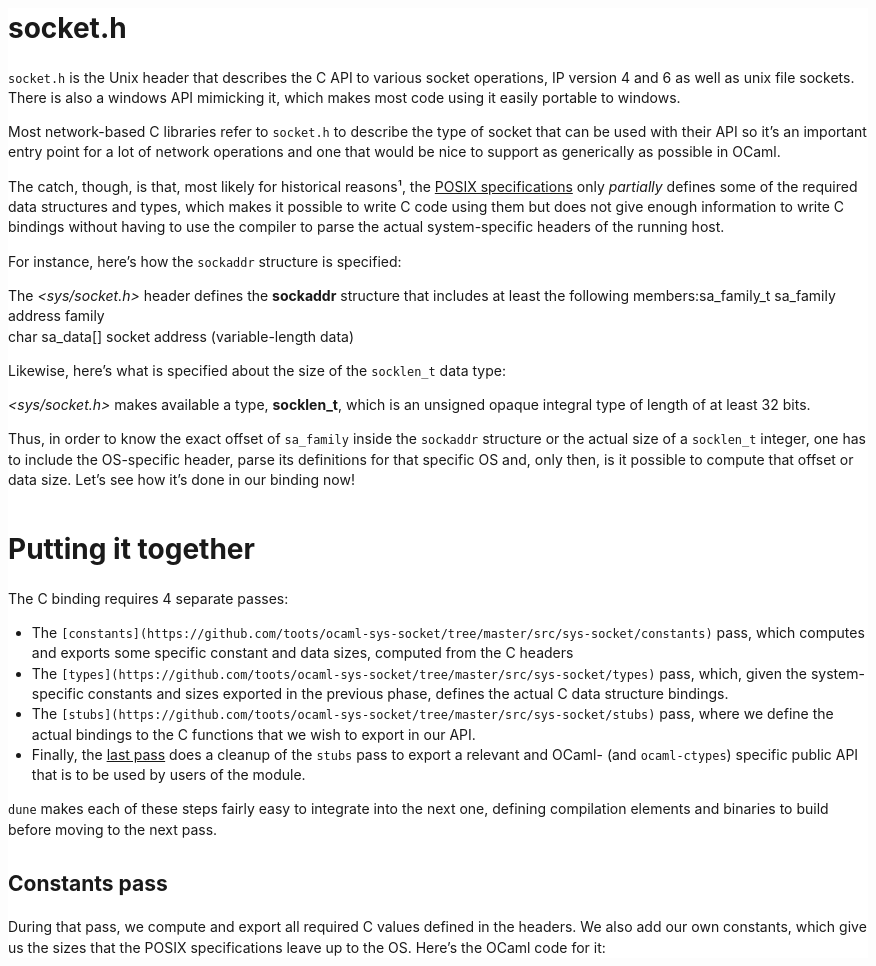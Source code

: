 # socket.h

`socket.h` is the Unix header that describes the C API to various socket operations, IP version 4 and 6 as well as unix file sockets. There is also a windows API mimicking it, which makes most code using it easily portable to windows.

Most network-based C libraries refer to `socket.h` to describe the type of socket that can be used with their API so it’s an important entry point for a lot of network operations and one that would be nice to support as generically as possible in OCaml.

The catch, though, is that, most likely for historical reasons¹, the [POSIX specifications](https://pubs.opengroup.org/onlinepubs/7908799/xns/syssocket.h.html) only _partially_ defines some of the required data structures and types, which makes it possible to write C code using them but does not give enough information to write C bindings without having to use the compiler to parse the actual system-specific headers of the running host.

For instance, here’s how the `sockaddr` structure is specified:

The _<sys/socket.h>_ header defines the **sockaddr** structure that includes at least the following members:sa_family_t   sa_family       address family  
char          sa_data[]       socket address (variable-length data)

Likewise, here’s what is specified about the size of the `socklen_t` data type:

_<sys/socket.h>_ makes available a type, **socklen_t**, which is an unsigned opaque integral type of length of at least 32 bits.

Thus, in order to know the exact offset of `sa_family` inside the `sockaddr` structure or the actual size of a `socklen_t` integer, one has to include the OS-specific header, parse its definitions for that specific OS and, only then, is it possible to compute that offset or data size. Let’s see how it’s done in our binding now!

# Putting it together

The C binding requires 4 separate passes:

- The `[constants](https://github.com/toots/ocaml-sys-socket/tree/master/src/sys-socket/constants)` pass, which computes and exports some specific constant and data sizes, computed from the C headers
- The `[types](https://github.com/toots/ocaml-sys-socket/tree/master/src/sys-socket/types)` pass, which, given the system-specific constants and sizes exported in the previous phase, defines the actual C data structure bindings.
- The `[stubs](https://github.com/toots/ocaml-sys-socket/tree/master/src/sys-socket/stubs)` pass, where we define the actual bindings to the C functions that we wish to export in our API.
- Finally, the [last pass](https://github.com/toots/ocaml-sys-socket/blob/master/src/sys-socket/sys_socket.mli) does a cleanup of the `stubs` pass to export a relevant and OCaml- (and `ocaml-ctypes`) specific public API that is to be used by users of the module.

`dune` makes each of these steps fairly easy to integrate into the next one, defining compilation elements and binaries to build before moving to the next pass.

## Constants pass

During that pass, we compute and export all required C values defined in the headers. We also add our own constants, which give us the sizes that the POSIX specifications leave up to the OS. Here’s the OCaml code for it:
